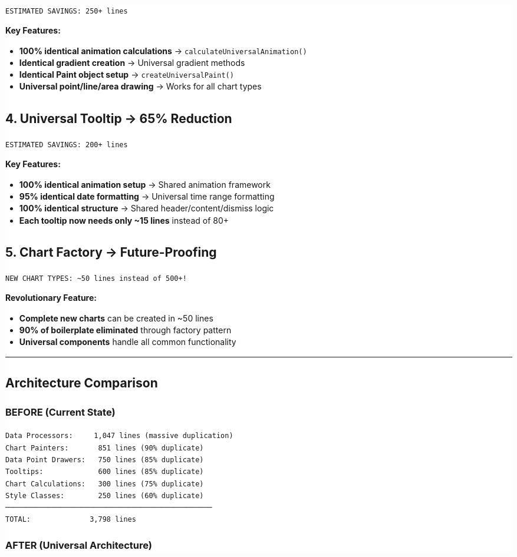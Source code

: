 ```
ESTIMATED SAVINGS: 250+ lines
```

**Key Features:**

- **100% identical animation calculations** → `calculateUniversalAnimation()`
- **Identical gradient creation** → Universal gradient methods
- **Identical Paint object setup** → `createUniversalPaint()`
- **Universal point/line/area drawing** → Works for all chart types

## 4. **Universal Tooltip** → 65% Reduction

```
ESTIMATED SAVINGS: 200+ lines
```

**Key Features:**

- **100% identical animation setup** → Shared animation framework
- **95% identical date formatting** → Universal time range formatting
- **100% identical structure** → Shared header/content/dismiss logic
- **Each tooltip now needs only ~15 lines** instead of 80+

## 5. **Chart Factory** → Future-Proofing

```
NEW CHART TYPES: ~50 lines instead of 500+!
```

**Revolutionary Feature:**

- **Complete new charts** can be created in ~50 lines
- **90% of boilerplate eliminated** through factory pattern
- **Universal components** handle all common functionality

---

## Architecture Comparison

### **BEFORE (Current State)**

```
Data Processors:     1,047 lines (massive duplication)
Chart Painters:       851 lines (90% duplicate)  
Data Point Drawers:   750 lines (85% duplicate)
Tooltips:             600 lines (85% duplicate)
Chart Calculations:   300 lines (75% duplicate)
Style Classes:        250 lines (60% duplicate)
─────────────────────────────────────────────────
TOTAL:              3,798 lines
```

### **AFTER (Universal Architecture)**
